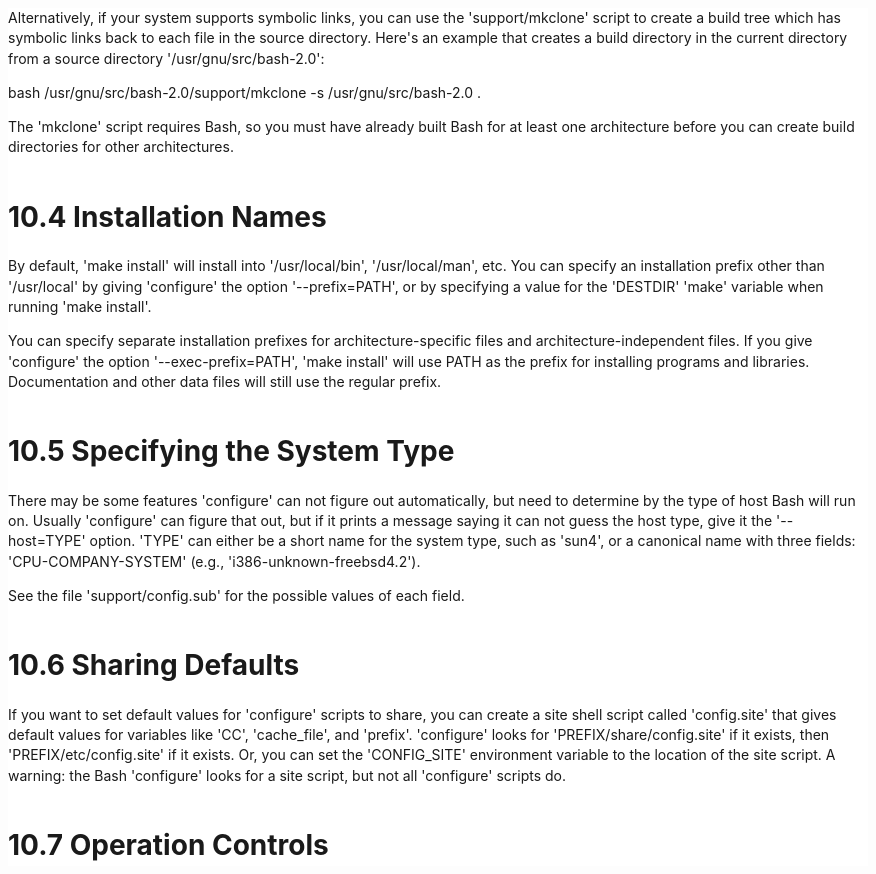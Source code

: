 Alternatively, if your system supports symbolic links, you can use
the 'support/mkclone' script to create a build tree which has symbolic
links back to each file in the source directory. Here's an example that
creates a build directory in the current directory from a source
directory '/usr/gnu/src/bash-2.0':

bash /usr/gnu/src/bash-2.0/support/mkclone -s /usr/gnu/src/bash-2.0 .

The 'mkclone' script requires Bash, so you must have already built Bash
for at least one architecture before you can create build directories
for other architectures.

10.4 Installation Names
=======================

By default, 'make install' will install into '/usr/local/bin',
'/usr/local/man', etc. You can specify an installation prefix other
than '/usr/local' by giving 'configure' the option '--prefix=PATH', or
by specifying a value for the 'DESTDIR' 'make' variable when running
'make install'.

You can specify separate installation prefixes for
architecture-specific files and architecture-independent files. If you
give 'configure' the option '--exec-prefix=PATH', 'make install' will
use PATH as the prefix for installing programs and libraries.
Documentation and other data files will still use the regular prefix.

10.5 Specifying the System Type
===============================

There may be some features 'configure' can not figure out automatically,
but need to determine by the type of host Bash will run on. Usually
'configure' can figure that out, but if it prints a message saying it
can not guess the host type, give it the '--host=TYPE' option. 'TYPE'
can either be a short name for the system type, such as 'sun4', or a
canonical name with three fields: 'CPU-COMPANY-SYSTEM' (e.g.,
'i386-unknown-freebsd4.2').

See the file 'support/config.sub' for the possible values of each
field.

10.6 Sharing Defaults
=====================

If you want to set default values for 'configure' scripts to share, you
can create a site shell script called 'config.site' that gives default
values for variables like 'CC', 'cache_file', and 'prefix'. 'configure'
looks for 'PREFIX/share/config.site' if it exists, then
'PREFIX/etc/config.site' if it exists. Or, you can set the
'CONFIG_SITE' environment variable to the location of the site script.
A warning: the Bash 'configure' looks for a site script, but not all
'configure' scripts do.

10.7 Operation Controls
=======================
